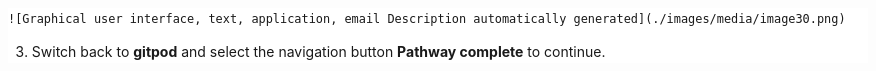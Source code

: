     ![Graphical user interface, text, application, email Description automatically generated](./images/media/image30.png)

3. Switch back to **gitpod** and select the navigation button **Pathway complete** to continue.
